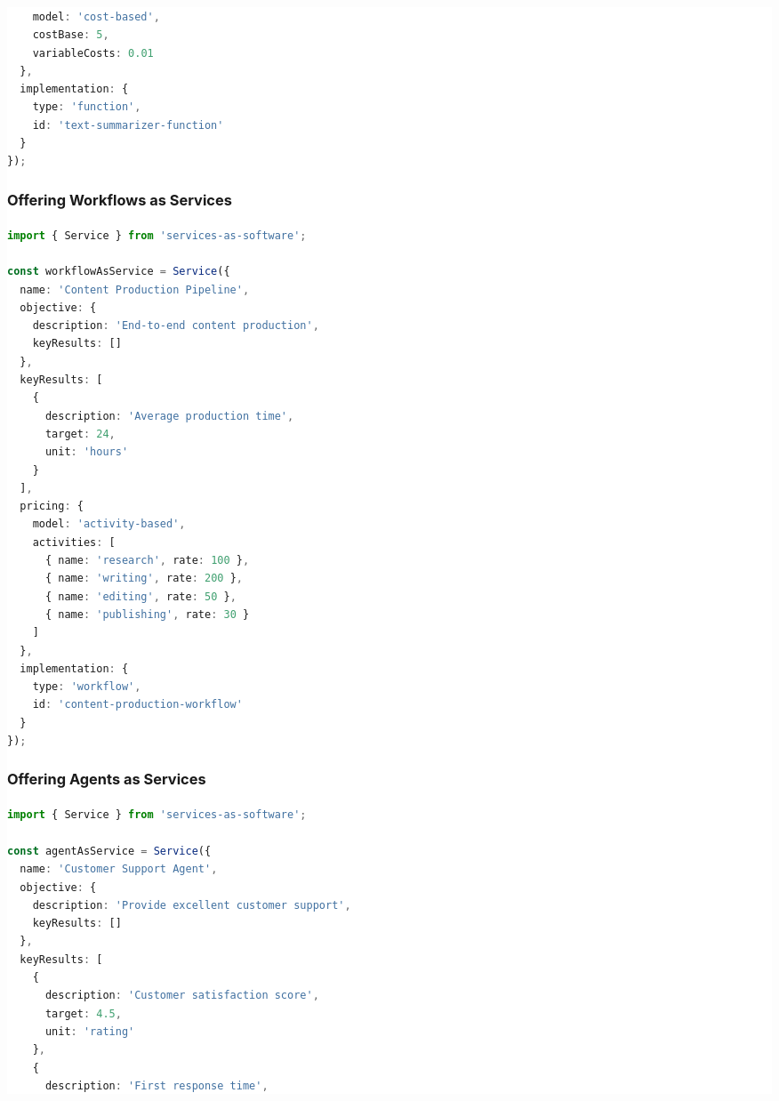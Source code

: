 ```typescript
    model: 'cost-based',
    costBase: 5,
    variableCosts: 0.01
  },
  implementation: {
    type: 'function',
    id: 'text-summarizer-function'
  }
});
```

### Offering Workflows as Services

```typescript
import { Service } from 'services-as-software';

const workflowAsService = Service({
  name: 'Content Production Pipeline',
  objective: {
    description: 'End-to-end content production',
    keyResults: []
  },
  keyResults: [
    {
      description: 'Average production time',
      target: 24,
      unit: 'hours'
    }
  ],
  pricing: {
    model: 'activity-based',
    activities: [
      { name: 'research', rate: 100 },
      { name: 'writing', rate: 200 },
      { name: 'editing', rate: 50 },
      { name: 'publishing', rate: 30 }
    ]
  },
  implementation: {
    type: 'workflow',
    id: 'content-production-workflow'
  }
});
```

### Offering Agents as Services

```typescript
import { Service } from 'services-as-software';

const agentAsService = Service({
  name: 'Customer Support Agent',
  objective: {
    description: 'Provide excellent customer support',
    keyResults: []
  },
  keyResults: [
    {
      description: 'Customer satisfaction score',
      target: 4.5,
      unit: 'rating'
    },
    {
      description: 'First response time',
```